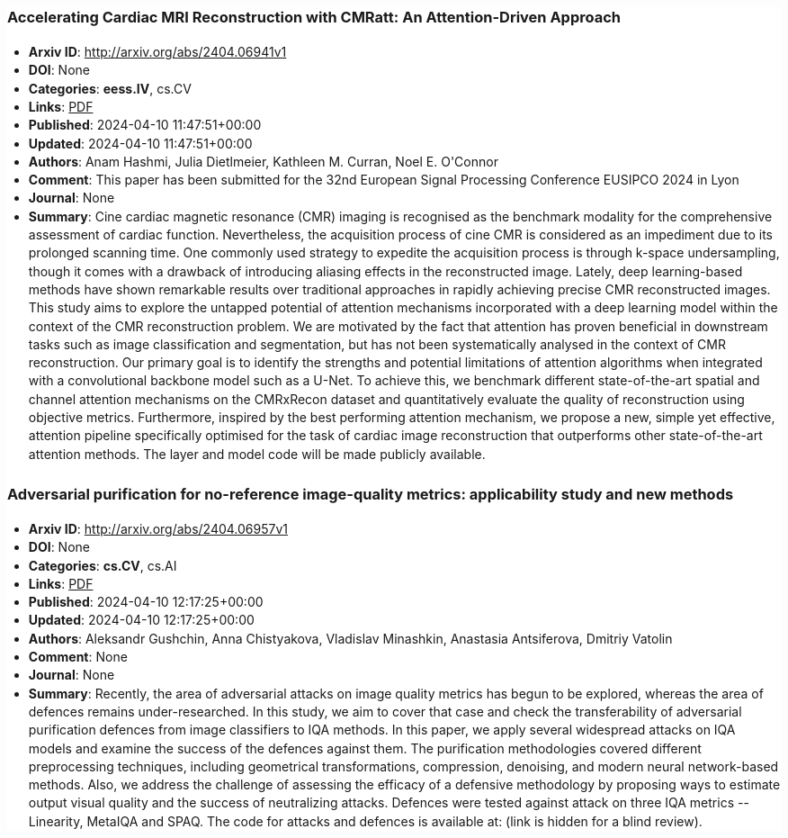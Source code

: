 

### Accelerating Cardiac MRI Reconstruction with CMRatt: An Attention-Driven Approach
- **Arxiv ID**: http://arxiv.org/abs/2404.06941v1
- **DOI**: None
- **Categories**: **eess.IV**, cs.CV
- **Links**: [PDF](http://arxiv.org/pdf/2404.06941v1)
- **Published**: 2024-04-10 11:47:51+00:00
- **Updated**: 2024-04-10 11:47:51+00:00
- **Authors**: Anam Hashmi, Julia Dietlmeier, Kathleen M. Curran, Noel E. O'Connor
- **Comment**: This paper has been submitted for the 32nd European Signal Processing
  Conference EUSIPCO 2024 in Lyon
- **Journal**: None
- **Summary**: Cine cardiac magnetic resonance (CMR) imaging is recognised as the benchmark modality for the comprehensive assessment of cardiac function. Nevertheless, the acquisition process of cine CMR is considered as an impediment due to its prolonged scanning time. One commonly used strategy to expedite the acquisition process is through k-space undersampling, though it comes with a drawback of introducing aliasing effects in the reconstructed image. Lately, deep learning-based methods have shown remarkable results over traditional approaches in rapidly achieving precise CMR reconstructed images. This study aims to explore the untapped potential of attention mechanisms incorporated with a deep learning model within the context of the CMR reconstruction problem. We are motivated by the fact that attention has proven beneficial in downstream tasks such as image classification and segmentation, but has not been systematically analysed in the context of CMR reconstruction. Our primary goal is to identify the strengths and potential limitations of attention algorithms when integrated with a convolutional backbone model such as a U-Net. To achieve this, we benchmark different state-of-the-art spatial and channel attention mechanisms on the CMRxRecon dataset and quantitatively evaluate the quality of reconstruction using objective metrics. Furthermore, inspired by the best performing attention mechanism, we propose a new, simple yet effective, attention pipeline specifically optimised for the task of cardiac image reconstruction that outperforms other state-of-the-art attention methods. The layer and model code will be made publicly available.



### Adversarial purification for no-reference image-quality metrics: applicability study and new methods
- **Arxiv ID**: http://arxiv.org/abs/2404.06957v1
- **DOI**: None
- **Categories**: **cs.CV**, cs.AI
- **Links**: [PDF](http://arxiv.org/pdf/2404.06957v1)
- **Published**: 2024-04-10 12:17:25+00:00
- **Updated**: 2024-04-10 12:17:25+00:00
- **Authors**: Aleksandr Gushchin, Anna Chistyakova, Vladislav Minashkin, Anastasia Antsiferova, Dmitriy Vatolin
- **Comment**: None
- **Journal**: None
- **Summary**: Recently, the area of adversarial attacks on image quality metrics has begun to be explored, whereas the area of defences remains under-researched. In this study, we aim to cover that case and check the transferability of adversarial purification defences from image classifiers to IQA methods. In this paper, we apply several widespread attacks on IQA models and examine the success of the defences against them. The purification methodologies covered different preprocessing techniques, including geometrical transformations, compression, denoising, and modern neural network-based methods. Also, we address the challenge of assessing the efficacy of a defensive methodology by proposing ways to estimate output visual quality and the success of neutralizing attacks. Defences were tested against attack on three IQA metrics -- Linearity, MetaIQA and SPAQ. The code for attacks and defences is available at: (link is hidden for a blind review).
